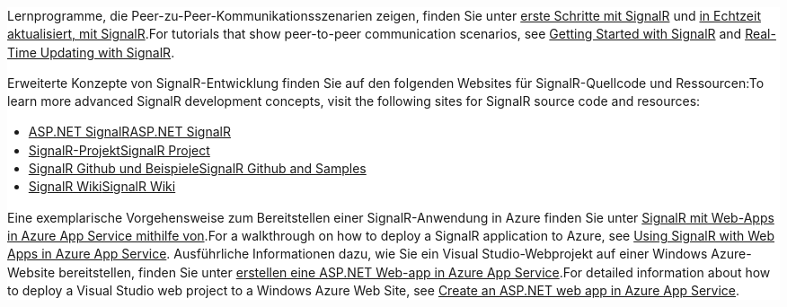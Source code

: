 <span data-ttu-id="a1be7-358">Lernprogramme, die Peer-zu-Peer-Kommunikationsszenarien zeigen, finden Sie unter [erste Schritte mit SignalR](introduction-to-signalr.md) und [in Echtzeit aktualisiert, mit SignalR](tutorial-high-frequency-realtime-with-signalr.md).</span><span class="sxs-lookup"><span data-stu-id="a1be7-358">For tutorials that show peer-to-peer communication scenarios, see [Getting Started with SignalR](introduction-to-signalr.md) and [Real-Time Updating with SignalR](tutorial-high-frequency-realtime-with-signalr.md).</span></span>

<span data-ttu-id="a1be7-359">Erweiterte Konzepte von SignalR-Entwicklung finden Sie auf den folgenden Websites für SignalR-Quellcode und Ressourcen:</span><span class="sxs-lookup"><span data-stu-id="a1be7-359">To learn more advanced SignalR development concepts, visit the following sites for SignalR source code and resources:</span></span>

- [<span data-ttu-id="a1be7-360">ASP.NET SignalR</span><span class="sxs-lookup"><span data-stu-id="a1be7-360">ASP.NET SignalR</span></span>](../../index.md)
- [<span data-ttu-id="a1be7-361">SignalR-Projekt</span><span class="sxs-lookup"><span data-stu-id="a1be7-361">SignalR Project</span></span>](http://signalr.net/)
- [<span data-ttu-id="a1be7-362">SignalR Github und Beispiele</span><span class="sxs-lookup"><span data-stu-id="a1be7-362">SignalR Github and Samples</span></span>](https://github.com/SignalR/SignalR)
- [<span data-ttu-id="a1be7-363">SignalR Wiki</span><span class="sxs-lookup"><span data-stu-id="a1be7-363">SignalR Wiki</span></span>](https://github.com/SignalR/SignalR/wiki)

<span data-ttu-id="a1be7-364">Eine exemplarische Vorgehensweise zum Bereitstellen einer SignalR-Anwendung in Azure finden Sie unter [SignalR mit Web-Apps in Azure App Service mithilfe von](../deployment/using-signalr-with-azure-web-sites.md).</span><span class="sxs-lookup"><span data-stu-id="a1be7-364">For a walkthrough on how to deploy a SignalR application to Azure, see [Using SignalR with Web Apps in Azure App Service](../deployment/using-signalr-with-azure-web-sites.md).</span></span> <span data-ttu-id="a1be7-365">Ausführliche Informationen dazu, wie Sie ein Visual Studio-Webprojekt auf einer Windows Azure-Website bereitstellen, finden Sie unter [erstellen eine ASP.NET Web-app in Azure App Service](https://azure.microsoft.com/documentation/articles/web-sites-dotnet-get-started/).</span><span class="sxs-lookup"><span data-stu-id="a1be7-365">For detailed information about how to deploy a Visual Studio web project to a Windows Azure Web Site, see [Create an ASP.NET web app in Azure App Service](https://azure.microsoft.com/documentation/articles/web-sites-dotnet-get-started/).</span></span>
